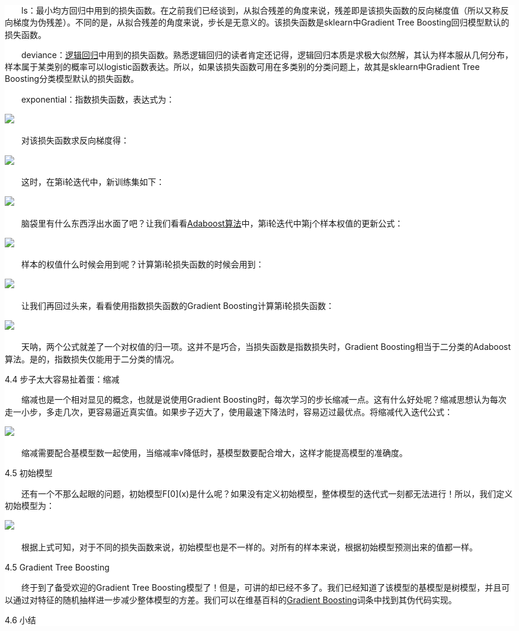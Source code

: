 　　ls：最小均方回归中用到的损失函数。在之前我们已经谈到，从拟合残差的角度来说，残差即是该损失函数的反向梯度值（所以又称反向梯度为伪残差）。不同的是，从拟合残差的角度来说，步长是无意义的。该损失函数是sklearn中Gradient Tree Boosting回归模型默认的损失函数。
 
　　deviance：[逻辑回归](http://www.duzelong.com/wordpress/201507/archives1326/)中用到的损失函数。熟悉逻辑回归的读者肯定还记得，逻辑回归本质是求极大似然解，其认为样本服从几何分布，样本属于某类别的概率可以logistic函数表达。所以，如果该损失函数可用在多类别的分类问题上，故其是sklearn中Gradient Tree Boosting分类模型默认的损失函数。
 
　　exponential：指数损失函数，表达式为：
 
![](https://images2015.cnblogs.com/blog/927391/201607/927391-20160717164817170-1319916901.png)
 
　　对该损失函数求反向梯度得：
 
![](https://images2015.cnblogs.com/blog/927391/201607/927391-20160717165216123-16910201.png)
 
　　这时，在第i轮迭代中，新训练集如下：
 
 ![](https://images2015.cnblogs.com/blog/927391/201607/927391-20160717165246186-1781792701.png)
 
　　脑袋里有什么东西浮出水面了吧？让我们看看[Adaboost算法](http://breezedeus.github.io/2015/07/12/breezedeus-adaboost-exponential-loss.html)中，第i轮迭代中第j个样本权值的更新公式：
 
![](https://images2015.cnblogs.com/blog/927391/201607/927391-20160717170109811-1251363012.png)
 
　　样本的权值什么时候会用到呢？计算第i轮损失函数的时候会用到：
 
![](https://images2015.cnblogs.com/blog/927391/201607/927391-20160717170902529-315971230.png)
 
　　让我们再回过头来，看看使用指数损失函数的Gradient Boosting计算第i轮损失函数：
 
![](https://images2015.cnblogs.com/blog/927391/201607/927391-20160717171050389-2042221750.png)
 
　　天呐，两个公式就差了一个对权值的归一项。这并不是巧合，当损失函数是指数损失时，Gradient Boosting相当于二分类的Adaboost算法。是的，指数损失仅能用于二分类的情况。
 
4.4 步子太大容易扯着蛋：缩减
 
　　缩减也是一个相对显见的概念，也就是说使用Gradient Boosting时，每次学习的步长缩减一点。这有什么好处呢？缩减思想认为每次走一小步，多走几次，更容易逼近真实值。如果步子迈大了，使用最速下降法时，容易迈过最优点。将缩减代入迭代公式：
 
![](https://images2015.cnblogs.com/blog/927391/201607/927391-20160717172203889-897514111.png)
 
 　　缩减需要配合基模型数一起使用，当缩减率v降低时，基模型数要配合增大，这样才能提高模型的准确度。
 
4.5 初始模型
 
　　还有一个不那么起眼的问题，初始模型F\[0\](x)是什么呢？如果没有定义初始模型，整体模型的迭代式一刻都无法进行！所以，我们定义初始模型为：
 
![](https://images2015.cnblogs.com/blog/927391/201607/927391-20160717172644920-1113326686.png)
 
　　根据上式可知，对于不同的损失函数来说，初始模型也是不一样的。对所有的样本来说，根据初始模型预测出来的值都一样。
 
4.5 Gradient Tree Boosting
 
　　终于到了备受欢迎的Gradient Tree Boosting模型了！但是，可讲的却已经不多了。我们已经知道了该模型的基模型是树模型，并且可以通过对特征的随机抽样进一步减少整体模型的方差。我们可以在维基百科的[Gradient Boosting](https://en.wikipedia.org/wiki/Gradient_boosting)词条中找到其伪代码实现。
 
4.6 小结
 